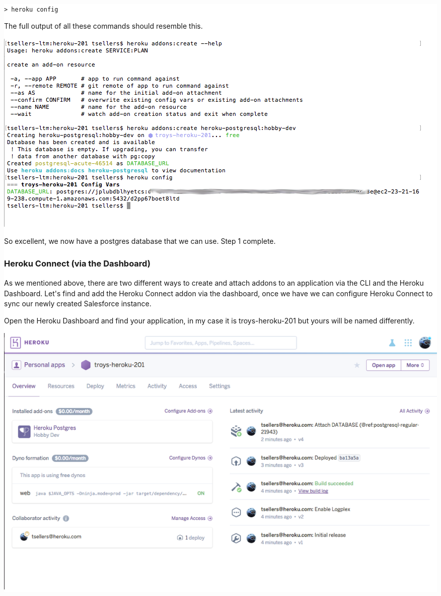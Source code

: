 ```
> heroku config
```

The full output of all these commands should resemble this.

![Attach Postgres](images/4-dbaseConfig.png)

So excellent, we now have a postgres database that we can use. Step 1 complete.

### Heroku Connect (via the Dashboard)

As we mentioned above, there are two different ways to create and attach addons to an application via the CLI and the Heroku Dashboard. 
Let's find and add the Heroku Connect addon via the dashboard, once we have we can configure Heroku Connect to sync our newly created Salesforce instance.

Open the Heroku Dashboard and find your application, in my case it is troys-heroku-201 but yours will be named differently. 

![Heroku Dash](images/5-herokuDash.png)
